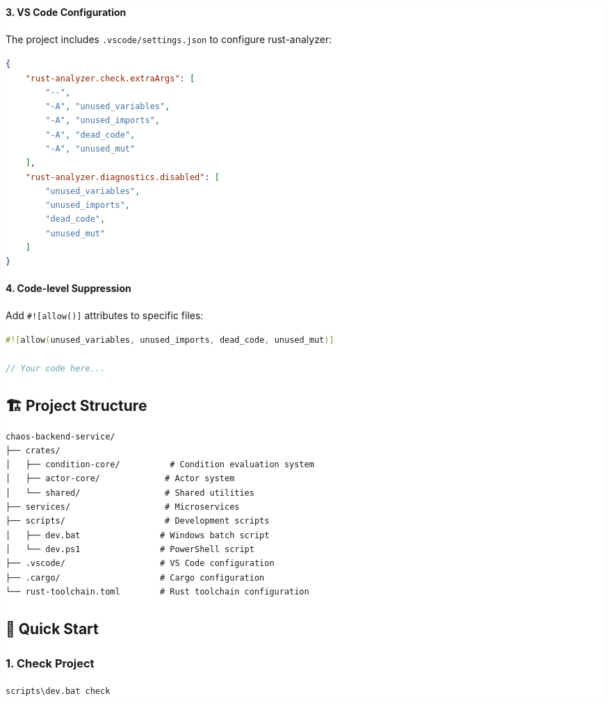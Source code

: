 #### 3. **VS Code Configuration**

The project includes `.vscode/settings.json` to configure rust-analyzer:

```json
{
    "rust-analyzer.check.extraArgs": [
        "--",
        "-A", "unused_variables",
        "-A", "unused_imports", 
        "-A", "dead_code",
        "-A", "unused_mut"
    ],
    "rust-analyzer.diagnostics.disabled": [
        "unused_variables",
        "unused_imports",
        "dead_code",
        "unused_mut"
    ]
}
```

#### 4. **Code-level Suppression**

Add `#![allow()]` attributes to specific files:

```rust
#![allow(unused_variables, unused_imports, dead_code, unused_mut)]

// Your code here...
```

## 🏗️ Project Structure

```
chaos-backend-service/
├── crates/
│   ├── condition-core/          # Condition evaluation system
│   ├── actor-core/             # Actor system
│   └── shared/                 # Shared utilities
├── services/                   # Microservices
├── scripts/                    # Development scripts
│   ├── dev.bat                # Windows batch script
│   └── dev.ps1                # PowerShell script
├── .vscode/                   # VS Code configuration
├── .cargo/                    # Cargo configuration
└── rust-toolchain.toml        # Rust toolchain configuration
```

## 🚀 Quick Start

### 1. **Check Project**
```bash
scripts\dev.bat check
```
